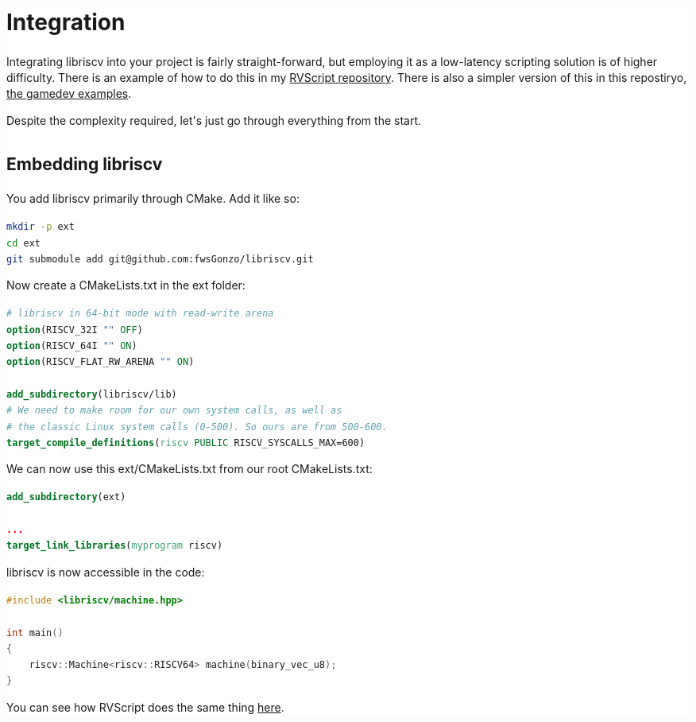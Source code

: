 # Integration

Integrating libriscv into your project is fairly straight-forward, but employing it as a low-latency scripting solution is of higher difficulty. There is an example of how to do this in my [RVScript repository](https://github.com/fwsGonzo/rvscript). There is also a simpler version of this in this repostiryo, [the gamedev examples](/examples/gamedev).

Despite the complexity required, let's just go through everything from the start.

## Embedding libriscv

You add libriscv primarily through CMake. Add it like so:

```sh
mkdir -p ext
cd ext
git submodule add git@github.com:fwsGonzo/libriscv.git
```

Now create a CMakeLists.txt in the ext folder:

```cmake
# libriscv in 64-bit mode with read-write arena
option(RISCV_32I "" OFF)
option(RISCV_64I "" ON)
option(RISCV_FLAT_RW_ARENA "" ON)

add_subdirectory(libriscv/lib)
# We need to make room for our own system calls, as well as
# the classic Linux system calls (0-500). So ours are from 500-600.
target_compile_definitions(riscv PUBLIC RISCV_SYSCALLS_MAX=600)
```

We can now use this ext/CMakeLists.txt from our root CMakeLists.txt:

```cmake
add_subdirectory(ext)

...
target_link_libraries(myprogram riscv)
```

libriscv is now accessible in the code:

```C++
#include <libriscv/machine.hpp>

int main()
{
    riscv::Machine<riscv::RISCV64> machine(binary_vec_u8);
}
```

You can see how RVScript does the same thing [here](https://github.com/fwsGonzo/rvscript/blob/master/ext/CMakeLists.txt).
